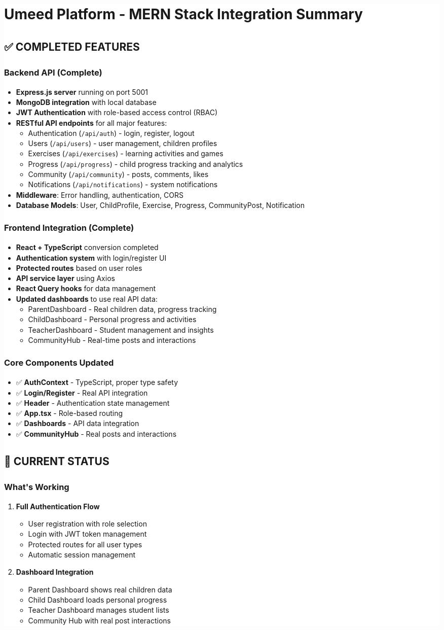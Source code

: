# Umeed Platform - MERN Stack Integration Summary

## ✅ COMPLETED FEATURES

### Backend API (Complete)
- **Express.js server** running on port 5001
- **MongoDB integration** with local database
- **JWT Authentication** with role-based access control (RBAC)
- **RESTful API endpoints** for all major features:
  - Authentication (`/api/auth`) - login, register, logout
  - Users (`/api/users`) - user management, children profiles
  - Exercises (`/api/exercises`) - learning activities and games
  - Progress (`/api/progress`) - child progress tracking and analytics
  - Community (`/api/community`) - posts, comments, likes
  - Notifications (`/api/notifications`) - system notifications
- **Middleware**: Error handling, authentication, CORS
- **Database Models**: User, ChildProfile, Exercise, Progress, CommunityPost, Notification

### Frontend Integration (Complete)
- **React + TypeScript** conversion completed
- **Authentication system** with login/register UI
- **Protected routes** based on user roles
- **API service layer** using Axios
- **React Query hooks** for data management
- **Updated dashboards** to use real API data:
  - ParentDashboard - Real children data, progress tracking
  - ChildDashboard - Personal progress and activities
  - TeacherDashboard - Student management and insights
  - CommunityHub - Real-time posts and interactions

### Core Components Updated
- ✅ **AuthContext** - TypeScript, proper type safety
- ✅ **Login/Register** - Real API integration
- ✅ **Header** - Authentication state management
- ✅ **App.tsx** - Role-based routing
- ✅ **Dashboards** - API data integration
- ✅ **CommunityHub** - Real posts and interactions

## 🚀 CURRENT STATUS

### What's Working
1. **Full Authentication Flow**
   - User registration with role selection
   - Login with JWT token management
   - Protected routes for all user types
   - Automatic session management

2. **Dashboard Integration**
   - Parent Dashboard shows real children data
   - Child Dashboard loads personal progress
   - Teacher Dashboard manages student lists
   - Community Hub with real post interactions
